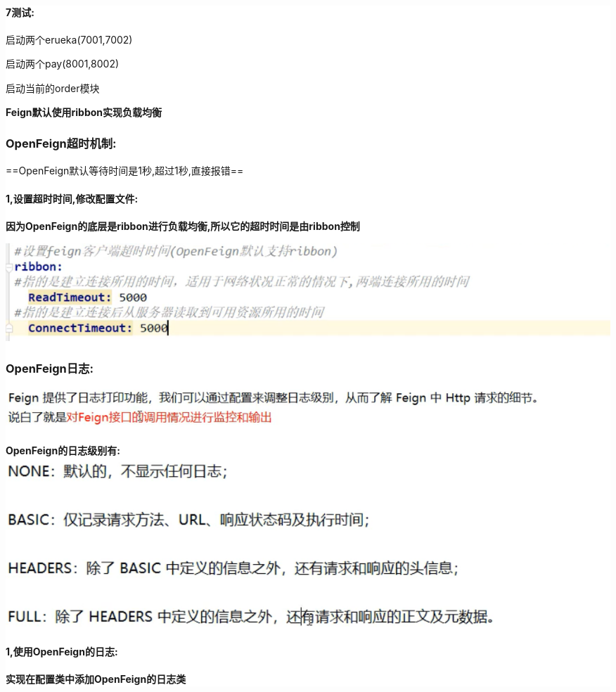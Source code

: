 #### 7测试:

启动两个erueka(7001,7002)

启动两个pay(8001,8002)

启动当前的order模块

**Feign默认使用ribbon实现负载均衡**

### OpenFeign超时机制:

==OpenFeign默认等待时间是1秒,超过1秒,直接报错==

#### 1,设置超时时间,修改配置文件:

**因为OpenFeign的底层是ribbon进行负载均衡,所以它的超时时间是由ribbon控制**

![](.\images\Feign的8.png)

### OpenFeign日志:

![](.\images\Feign的9.png)

**OpenFeign的日志级别有:**
![](.\images\Feign的10.png)

#### 1,使用OpenFeign的日志:

**实现在配置类中添加OpenFeign的日志类**
